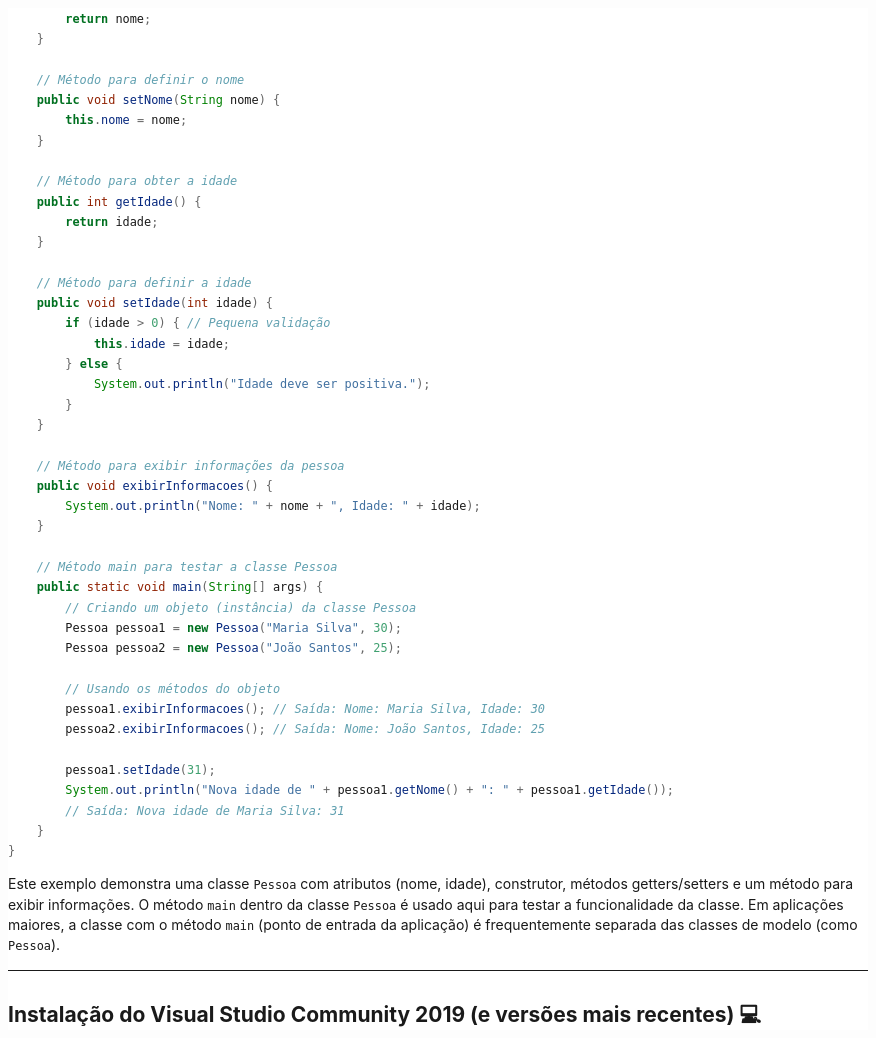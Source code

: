 ```java
        return nome;
    }

    // Método para definir o nome
    public void setNome(String nome) {
        this.nome = nome;
    }

    // Método para obter a idade
    public int getIdade() {
        return idade;
    }

    // Método para definir a idade
    public void setIdade(int idade) {
        if (idade > 0) { // Pequena validação
            this.idade = idade;
        } else {
            System.out.println("Idade deve ser positiva.");
        }
    }

    // Método para exibir informações da pessoa
    public void exibirInformacoes() {
        System.out.println("Nome: " + nome + ", Idade: " + idade);
    }

    // Método main para testar a classe Pessoa
    public static void main(String[] args) {
        // Criando um objeto (instância) da classe Pessoa
        Pessoa pessoa1 = new Pessoa("Maria Silva", 30);
        Pessoa pessoa2 = new Pessoa("João Santos", 25);

        // Usando os métodos do objeto
        pessoa1.exibirInformacoes(); // Saída: Nome: Maria Silva, Idade: 30
        pessoa2.exibirInformacoes(); // Saída: Nome: João Santos, Idade: 25

        pessoa1.setIdade(31);
        System.out.println("Nova idade de " + pessoa1.getNome() + ": " + pessoa1.getIdade());
        // Saída: Nova idade de Maria Silva: 31
    }
}
```
Este exemplo demonstra uma classe `Pessoa` com atributos (nome, idade), construtor, métodos getters/setters e um método para exibir informações. O método `main` dentro da classe `Pessoa` é usado aqui para testar a funcionalidade da classe. Em aplicações maiores, a classe com o método `main` (ponto de entrada da aplicação) é frequentemente separada das classes de modelo (como `Pessoa`).

---

## Instalação do Visual Studio Community 2019 (e versões mais recentes) 💻
